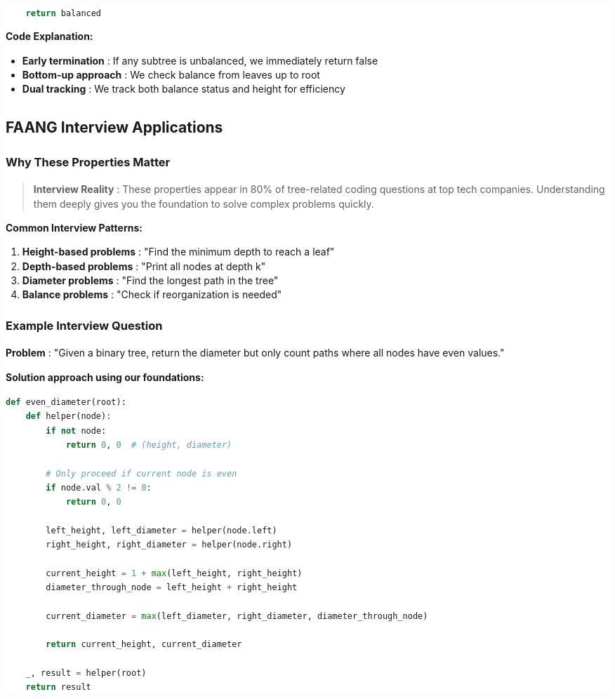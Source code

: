 ```python
    return balanced
```

**Code Explanation:**

* **Early termination** : If any subtree is unbalanced, we immediately return false
* **Bottom-up approach** : We check balance from leaves up to root
* **Dual tracking** : We track both balance status and height for efficiency

## FAANG Interview Applications

### Why These Properties Matter

> **Interview Reality** : These properties appear in 80% of tree-related coding questions at top tech companies. Understanding them deeply gives you the foundation to solve complex problems quickly.

**Common Interview Patterns:**

1. **Height-based problems** : "Find the minimum depth to reach a leaf"
2. **Depth-based problems** : "Print all nodes at depth k"
3. **Diameter problems** : "Find the longest path in the tree"
4. **Balance problems** : "Check if reorganization is needed"

### Example Interview Question

 **Problem** : "Given a binary tree, return the diameter but only count paths where all nodes have even values."

**Solution approach using our foundations:**

```python
def even_diameter(root):
    def helper(node):
        if not node:
            return 0, 0  # (height, diameter)
      
        # Only proceed if current node is even
        if node.val % 2 != 0:
            return 0, 0
      
        left_height, left_diameter = helper(node.left)
        right_height, right_diameter = helper(node.right)
      
        current_height = 1 + max(left_height, right_height)
        diameter_through_node = left_height + right_height
      
        current_diameter = max(left_diameter, right_diameter, diameter_through_node)
      
        return current_height, current_diameter
  
    _, result = helper(root)
    return result
```

